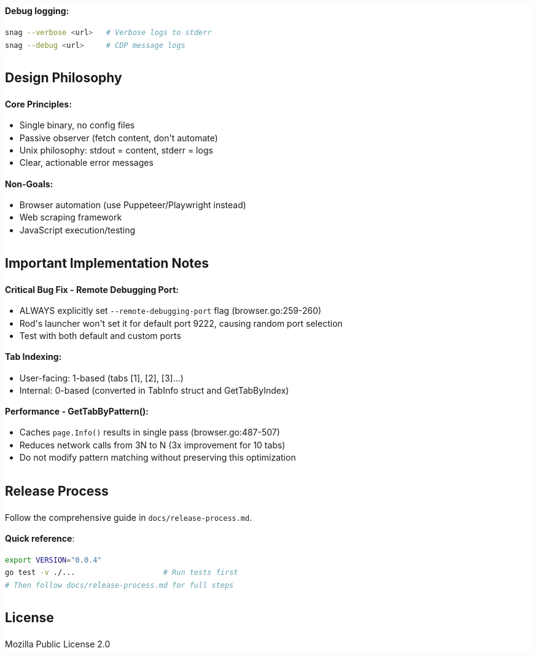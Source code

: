 **Debug logging:**

```bash
snag --verbose <url>   # Verbose logs to stderr
snag --debug <url>     # CDP message logs
```

## Design Philosophy

**Core Principles:**

- Single binary, no config files
- Passive observer (fetch content, don't automate)
- Unix philosophy: stdout = content, stderr = logs
- Clear, actionable error messages

**Non-Goals:**

- Browser automation (use Puppeteer/Playwright instead)
- Web scraping framework
- JavaScript execution/testing

## Important Implementation Notes

**Critical Bug Fix - Remote Debugging Port:**

- ALWAYS explicitly set `--remote-debugging-port` flag (browser.go:259-260)
- Rod's launcher won't set it for default port 9222, causing random port selection
- Test with both default and custom ports

**Tab Indexing:**

- User-facing: 1-based (tabs [1], [2], [3]...)
- Internal: 0-based (converted in TabInfo struct and GetTabByIndex)

**Performance - GetTabByPattern():**

- Caches `page.Info()` results in single pass (browser.go:487-507)
- Reduces network calls from 3N to N (3x improvement for 10 tabs)
- Do not modify pattern matching without preserving this optimization

## Release Process

Follow the comprehensive guide in `docs/release-process.md`.

**Quick reference**:

```bash
export VERSION="0.0.4"
go test -v ./...                    # Run tests first
# Then follow docs/release-process.md for full steps
```

## License

Mozilla Public License 2.0
